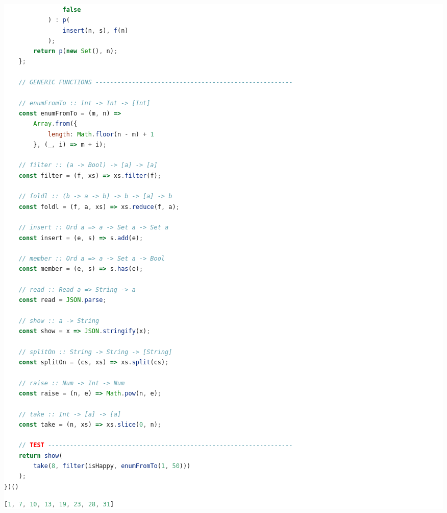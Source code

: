 ```JavaScript
                false
            ) : p(
                insert(n, s), f(n)
            );
        return p(new Set(), n);
    };

    // GENERIC FUNCTIONS ------------------------------------------------------

    // enumFromTo :: Int -> Int -> [Int]
    const enumFromTo = (m, n) =>
        Array.from({
            length: Math.floor(n - m) + 1
        }, (_, i) => m + i);

    // filter :: (a -> Bool) -> [a] -> [a]
    const filter = (f, xs) => xs.filter(f);

    // foldl :: (b -> a -> b) -> b -> [a] -> b
    const foldl = (f, a, xs) => xs.reduce(f, a);

    // insert :: Ord a => a -> Set a -> Set a
    const insert = (e, s) => s.add(e);

    // member :: Ord a => a -> Set a -> Bool
    const member = (e, s) => s.has(e);

    // read :: Read a => String -> a
    const read = JSON.parse;

    // show :: a -> String
    const show = x => JSON.stringify(x);

    // splitOn :: String -> String -> [String]
    const splitOn = (cs, xs) => xs.split(cs);

    // raise :: Num -> Int -> Num
    const raise = (n, e) => Math.pow(n, e);

    // take :: Int -> [a] -> [a]
    const take = (n, xs) => xs.slice(0, n);

    // TEST -------------------------------------------------------------------
    return show(
        take(8, filter(isHappy, enumFromTo(1, 50)))
    );
})()
```

```JavaScript
[1, 7, 10, 13, 19, 23, 28, 31]
```
